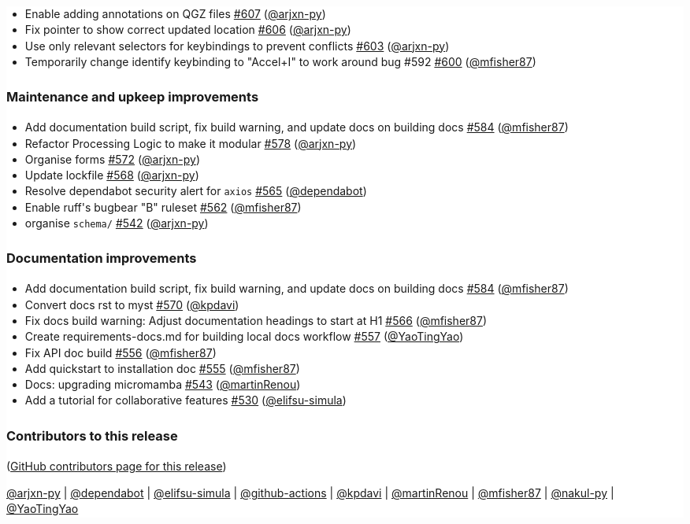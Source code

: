 - Enable adding annotations on QGZ files [#607](https://github.com/geojupyter/jupytergis/pull/607) ([@arjxn-py](https://github.com/arjxn-py))
- Fix pointer to show correct updated location [#606](https://github.com/geojupyter/jupytergis/pull/606) ([@arjxn-py](https://github.com/arjxn-py))
- Use only relevant selectors for keybindings to prevent conflicts [#603](https://github.com/geojupyter/jupytergis/pull/603) ([@arjxn-py](https://github.com/arjxn-py))
- Temporarily change identify keybinding to "Accel+I" to work around bug #592 [#600](https://github.com/geojupyter/jupytergis/pull/600) ([@mfisher87](https://github.com/mfisher87))

### Maintenance and upkeep improvements

- Add documentation build script, fix build warning, and update docs on building docs [#584](https://github.com/geojupyter/jupytergis/pull/584) ([@mfisher87](https://github.com/mfisher87))
- Refactor Processing Logic to make it modular [#578](https://github.com/geojupyter/jupytergis/pull/578) ([@arjxn-py](https://github.com/arjxn-py))
- Organise forms [#572](https://github.com/geojupyter/jupytergis/pull/572) ([@arjxn-py](https://github.com/arjxn-py))
- Update lockfile [#568](https://github.com/geojupyter/jupytergis/pull/568) ([@arjxn-py](https://github.com/arjxn-py))
- Resolve dependabot security alert for `axios` [#565](https://github.com/geojupyter/jupytergis/pull/565) ([@dependabot](https://github.com/dependabot))
- Enable ruff's bugbear "B" ruleset [#562](https://github.com/geojupyter/jupytergis/pull/562) ([@mfisher87](https://github.com/mfisher87))
- organise `schema/` [#542](https://github.com/geojupyter/jupytergis/pull/542) ([@arjxn-py](https://github.com/arjxn-py))

### Documentation improvements

- Add documentation build script, fix build warning, and update docs on building docs [#584](https://github.com/geojupyter/jupytergis/pull/584) ([@mfisher87](https://github.com/mfisher87))
- Convert docs rst to myst [#570](https://github.com/geojupyter/jupytergis/pull/570) ([@kpdavi](https://github.com/kpdavi))
- Fix docs build warning: Adjust documentation headings to start at H1 [#566](https://github.com/geojupyter/jupytergis/pull/566) ([@mfisher87](https://github.com/mfisher87))
- Create requirements-docs.md for building local docs workflow [#557](https://github.com/geojupyter/jupytergis/pull/557) ([@YaoTingYao](https://github.com/YaoTingYao))
- Fix API doc build [#556](https://github.com/geojupyter/jupytergis/pull/556) ([@mfisher87](https://github.com/mfisher87))
- Add quickstart to installation doc [#555](https://github.com/geojupyter/jupytergis/pull/555) ([@mfisher87](https://github.com/mfisher87))
- Docs: upgrading micromamba [#543](https://github.com/geojupyter/jupytergis/pull/543) ([@martinRenou](https://github.com/martinRenou))
- Add a tutorial for collaborative features [#530](https://github.com/geojupyter/jupytergis/pull/530) ([@elifsu-simula](https://github.com/elifsu-simula))

### Contributors to this release

([GitHub contributors page for this release](https://github.com/geojupyter/jupytergis/graphs/contributors?from=2025-03-06&to=2025-04-07&type=c))

[@arjxn-py](https://github.com/search?q=repo%3Ageojupyter%2Fjupytergis+involves%3Aarjxn-py+updated%3A2025-03-06..2025-04-07&type=Issues) | [@dependabot](https://github.com/search?q=repo%3Ageojupyter%2Fjupytergis+involves%3Adependabot+updated%3A2025-03-06..2025-04-07&type=Issues) | [@elifsu-simula](https://github.com/search?q=repo%3Ageojupyter%2Fjupytergis+involves%3Aelifsu-simula+updated%3A2025-03-06..2025-04-07&type=Issues) | [@github-actions](https://github.com/search?q=repo%3Ageojupyter%2Fjupytergis+involves%3Agithub-actions+updated%3A2025-03-06..2025-04-07&type=Issues) | [@kpdavi](https://github.com/search?q=repo%3Ageojupyter%2Fjupytergis+involves%3Akpdavi+updated%3A2025-03-06..2025-04-07&type=Issues) | [@martinRenou](https://github.com/search?q=repo%3Ageojupyter%2Fjupytergis+involves%3AmartinRenou+updated%3A2025-03-06..2025-04-07&type=Issues) | [@mfisher87](https://github.com/search?q=repo%3Ageojupyter%2Fjupytergis+involves%3Amfisher87+updated%3A2025-03-06..2025-04-07&type=Issues) | [@nakul-py](https://github.com/search?q=repo%3Ageojupyter%2Fjupytergis+involves%3Anakul-py+updated%3A2025-03-06..2025-04-07&type=Issues) | [@YaoTingYao](https://github.com/search?q=repo%3Ageojupyter%2Fjupytergis+involves%3AYaoTingYao+updated%3A2025-03-06..2025-04-07&type=Issues)
